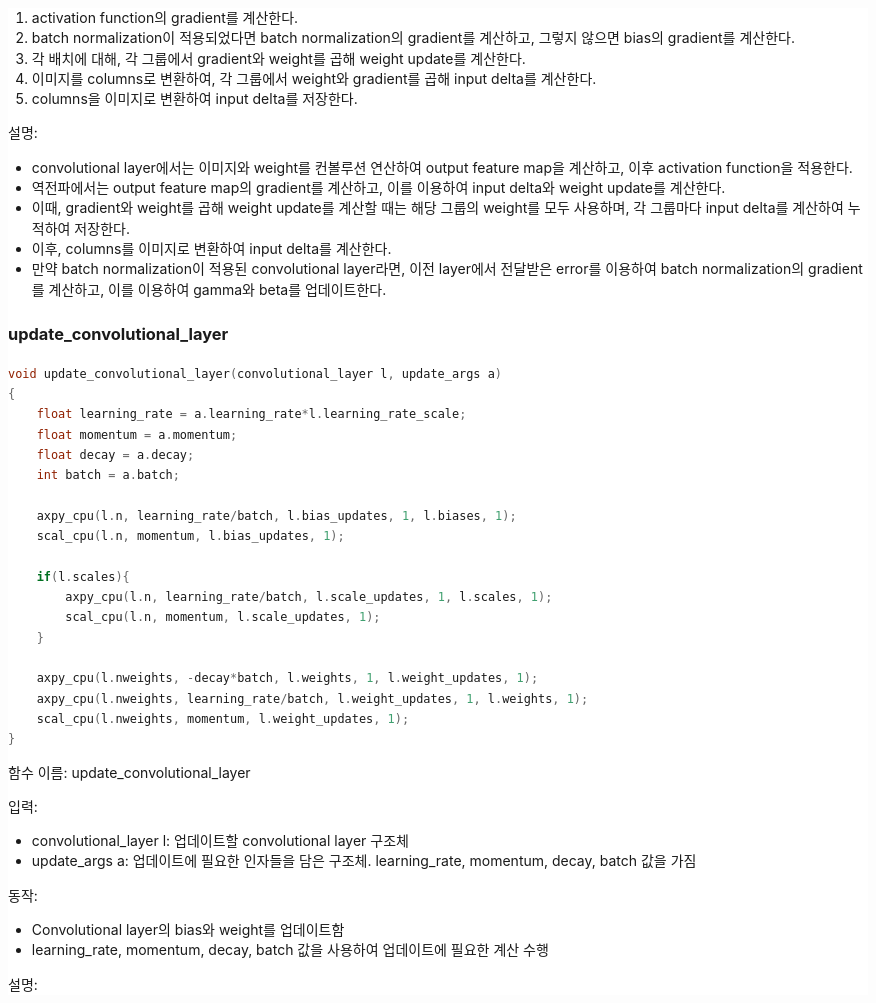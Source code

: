 1. activation function의 gradient를 계산한다.
2. batch normalization이 적용되었다면 batch normalization의 gradient를 계산하고, 그렇지 않으면 bias의 gradient를 계산한다.
3. 각 배치에 대해, 각 그룹에서 gradient와 weight를 곱해 weight update를 계산한다.
4. 이미지를 columns로 변환하여, 각 그룹에서 weight와 gradient를 곱해 input delta를 계산한다.
5. columns을 이미지로 변환하여 input delta를 저장한다.

설명:&#x20;

* convolutional layer에서는 이미지와 weight를 컨볼루션 연산하여 output feature map을 계산하고, 이후 activation function을 적용한다.&#x20;
* 역전파에서는 output feature map의 gradient를 계산하고, 이를 이용하여 input delta와 weight update를 계산한다.&#x20;
* 이때, gradient와 weight를 곱해 weight update를 계산할 때는 해당 그룹의 weight를 모두 사용하며, 각 그룹마다 input delta를 계산하여 누적하여 저장한다.&#x20;
* 이후, columns를 이미지로 변환하여 input delta를 계산한다.&#x20;
* 만약 batch normalization이 적용된 convolutional layer라면, 이전 layer에서 전달받은 error를 이용하여 batch normalization의 gradient를 계산하고, 이를 이용하여 gamma와 beta를 업데이트한다.



### update\_convolutional\_layer

```c
void update_convolutional_layer(convolutional_layer l, update_args a)
{
    float learning_rate = a.learning_rate*l.learning_rate_scale;
    float momentum = a.momentum;
    float decay = a.decay;
    int batch = a.batch;

    axpy_cpu(l.n, learning_rate/batch, l.bias_updates, 1, l.biases, 1);
    scal_cpu(l.n, momentum, l.bias_updates, 1);

    if(l.scales){
        axpy_cpu(l.n, learning_rate/batch, l.scale_updates, 1, l.scales, 1);
        scal_cpu(l.n, momentum, l.scale_updates, 1);
    }

    axpy_cpu(l.nweights, -decay*batch, l.weights, 1, l.weight_updates, 1);
    axpy_cpu(l.nweights, learning_rate/batch, l.weight_updates, 1, l.weights, 1);
    scal_cpu(l.nweights, momentum, l.weight_updates, 1);
}
```

함수 이름: update\_convolutional\_layer

입력:

* convolutional\_layer l: 업데이트할 convolutional layer 구조체
* update\_args a: 업데이트에 필요한 인자들을 담은 구조체. learning\_rate, momentum, decay, batch 값을 가짐

동작:

* Convolutional layer의 bias와 weight를 업데이트함
* learning\_rate, momentum, decay, batch 값을 사용하여 업데이트에 필요한 계산 수행

설명:
